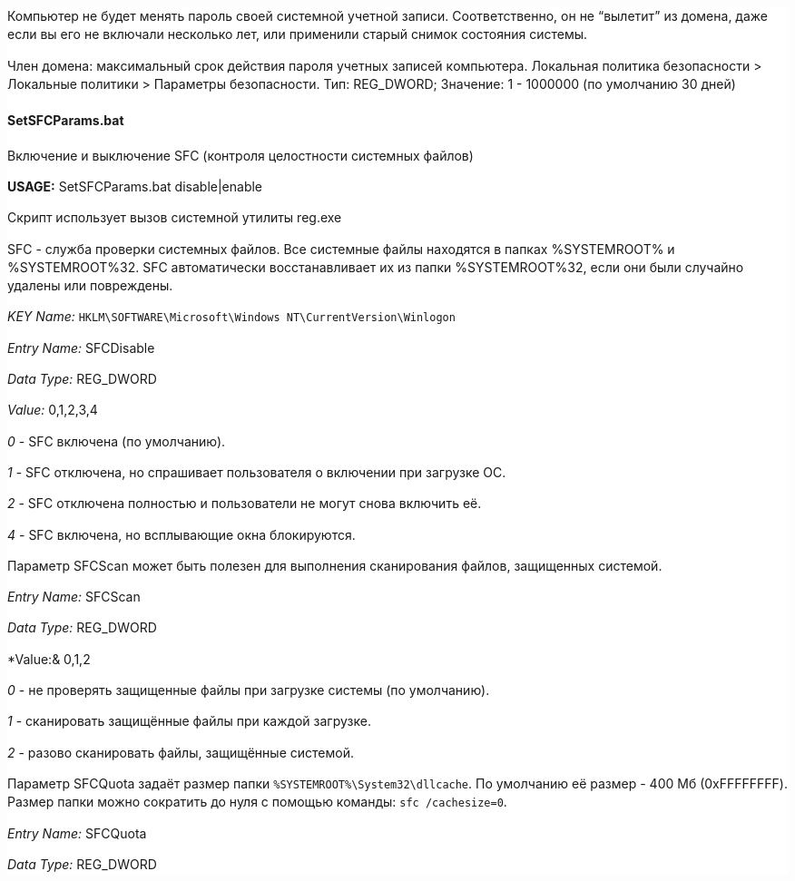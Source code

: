 Компьютер не будет менять пароль своей системной учетной записи.
Соответственно, он не “вылетит” из домена, даже если вы его не
включали несколько лет, или применили старый снимок состояния системы.

Члeн дoмeнa: мaкcимaльный cpoк дeйcтвия пapoля учeтныx зaпиceй
кoмпьютepa. Локальная политика безопасности \> Лoкaльныe пoлитики
\> Пapaмeтpы бeзoпacнocти. Тип: REG\_DWORD; Значение: 1 - 1000000 (по
умолчанию 30 дней)

#### SetSFCParams.bat

Включение и выключение SFC (контроля целостности системных файлов)

**USAGE:** SetSFCParams.bat disable|enable

Скрипт использует вызов системной утилиты reg.exe

SFC - служба проверки системных файлов. Все системные файлы находятся в
папках %SYSTEMROOT% и %SYSTEMROOT%32. SFC автоматически восстанавливает
их из папки %SYSTEMROOT%32, если они были случайно удалены или
повреждены.

*KEY Name:* `HKLM\SOFTWARE\Microsoft\Windows NT\CurrentVersion\Winlogon`

*Entry Name:* SFCDisable

*Data Type:* REG\_DWORD

*Value:* 0,1,2,3,4

*0* - SFC включена (по умолчанию).

*1* - SFC отключена, но спрашивает пользователя о включении при загрузке
ОС.

*2* - SFC отключена полностью и пользователи не могут снова включить её.

*4* - SFC включена, но всплывающие окна блокируются.

Параметр SFCScan может быть полезен для выполнения сканирования файлов,
защищенных системой.

*Entry Name:* SFCScan

*Data Type:* REG\_DWORD

\*Value:& 0,1,2

*0* - не проверять защищенные файлы при загрузке системы (по умолчанию).

*1* - сканировать защищённые файлы при каждой загрузке.

*2* - разово сканировать файлы, защищённые системой.

Параметр SFCQuota задаёт размер папки `%SYSTEMROOT%\System32\dllcache`.
По умолчанию её размер - 400 Мб (0xFFFFFFFF). Размер папки можно
сократить до нуля с помощью команды: `sfc /cachesize=0`.

*Entry Name:* SFCQuota

*Data Type:* REG\_DWORD
